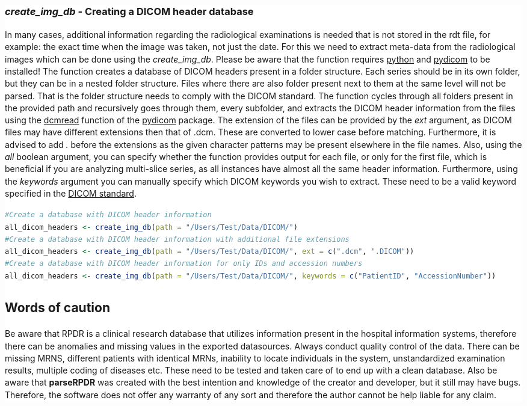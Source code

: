 ### *create_img_db* - Creating a DICOM header database

In many cases, additional information regarding the radiological
examinations is needed that is not stored in the rdt file, for example:
the exact time when the image was taken, not just the date. For this we
need to extract meta-data from the radiological images which can be done
using the *create_img_db*. Please be aware that the function requires
[python](https://www.python.org) and
[pydicom](https://pydicom.github.io) to be installed! The function
creates a database of DICOM headers present in a folder structure. Each
series should be in its own folder, but they can be in a nested folder
structure. Files where there are also folder present next to them at the
same level will not be parsed. That is the folder structure needs to
comply with the DICOM standard. The function cycles through all folders
present in the provided path and recursively goes through them, every
subfolder, and extracts the DICOM header information from the files
using the
[dcmread](https://pydicom.github.io/pydicom/dev/reference/generated/pydicom.filereader.dcmread.html)
function of the [pydicom](https://pydicom.github.io) package. The
extension of the files can be provided by the *ext* argument, as DICOM
files may have different extensions then that of .dcm. These are
converted to lower case before matching. Furthermore, it is advised to
add *.* before the extensions as the given character patterns may be
present elsewhere in the file names. Also, using the *all* boolean
argument, you can specify whether the function provides output for each
file, or only for the first file, which is beneficial if you are
analyzing multi-slice series, as all instances have almost all the same
header information. Furthermore, using the *keywords* argument you can
manually specify which DICOM keywords you wish to extract. These need to
be a valid keyword specified in the [DICOM
standard](https://dicom.nema.org/medical/dicom/current/output/chtml/part06/chapter_6.html).

``` r
#Create a database with DICOM header information
all_dicom_headers <- create_img_db(path = "/Users/Test/Data/DICOM/")
#Create a database with DICOM header information with additional file extensions
all_dicom_headers <- create_img_db(path = "/Users/Test/Data/DICOM/", ext = c(".dcm", ".DICOM"))
#Create a database with DICOM header information for only IDs and accession numbers
all_dicom_headers <- create_img_db(path = "/Users/Test/Data/DICOM/", keywords = c("PatientID", "AccessionNumber"))
```

## Words of caution

Be aware that RPDR is a clinical research database that utilizes
information present in the hospital information systems, therefore there
can be anomalies and missing values in the exported datasources. Always
conduct quality control of the data. There can be missing MRNS,
different patients with identical MRNs, inability to locate individuals
in the system, unstandardized examination results, multiple coding of
diseases etc. These need to be tested and taken care of to end up with a
clean database. Also be aware that **parseRPDR** was created with the
best intention and knowledge of the creator and developer, but it still
may have bugs. Therefore, the software does not offer any warranty of
any sort and therefore the author cannot be help liable for any claim.
